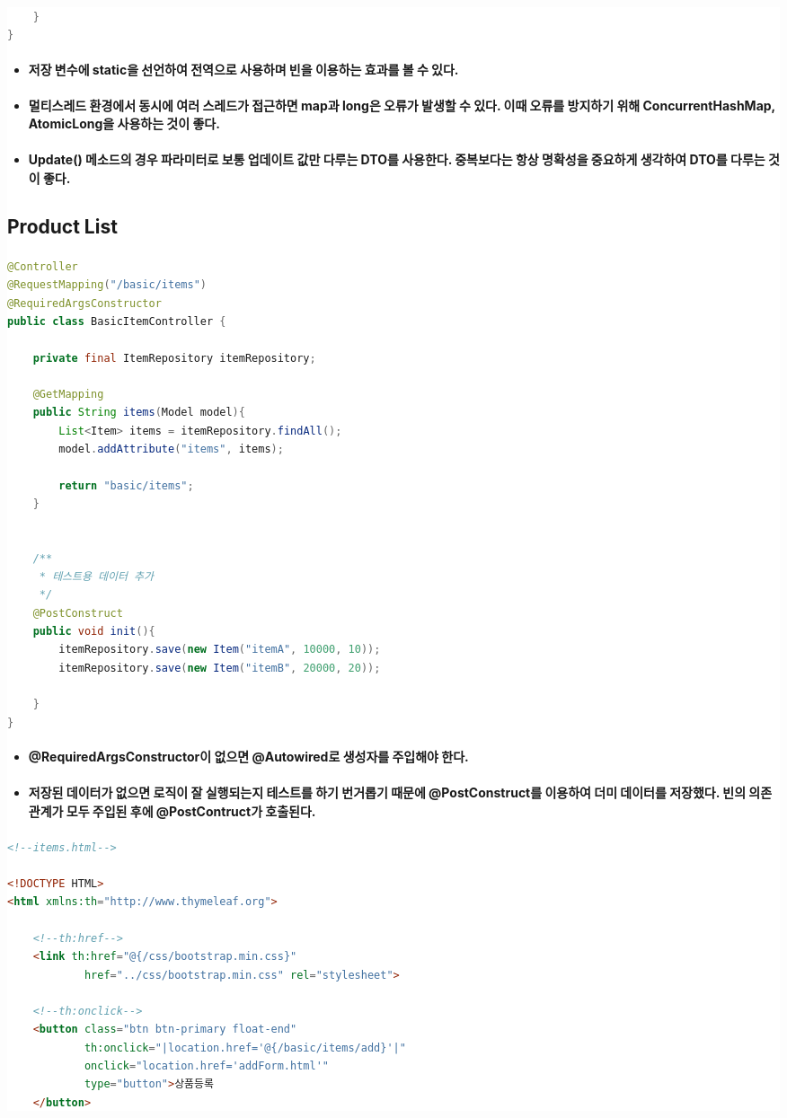 ```java
    }
}
```

- #### 저장 변수에 static을 선언하여 전역으로 사용하며 빈을 이용하는 효과를 볼 수 있다.

- #### 멀티스레드 환경에서 동시에 여러 스레드가 접근하면 map과 long은 오류가 발생할 수 있다. 이때 오류를 방지하기 위해 ConcurrentHashMap, AtomicLong을 사용하는 것이 좋다.

- #### Update() 메소드의 경우 파라미터로 보통 업데이트 값만 다루는 DTO를 사용한다. 중복보다는 항상 명확성을 중요하게 생각하여 DTO를 다루는 것이 좋다.



## Product List



```java
@Controller
@RequestMapping("/basic/items")
@RequiredArgsConstructor
public class BasicItemController {

    private final ItemRepository itemRepository;

    @GetMapping
    public String items(Model model){
        List<Item> items = itemRepository.findAll();
        model.addAttribute("items", items);

        return "basic/items";
    }


	/**
     * 테스트용 데이터 추가
     */
    @PostConstruct
    public void init(){
        itemRepository.save(new Item("itemA", 10000, 10));
        itemRepository.save(new Item("itemB", 20000, 20));

    }
}
```

- #### @RequiredArgsConstructor이 없으면 @Autowired로 생성자를 주입해야 한다.

- #### 저장된 데이터가 없으면 로직이 잘 실행되는지 테스트를 하기 번거롭기 때문에 @PostConstruct를 이용하여 더미 데이터를 저장했다. 빈의 의존관계가 모두 주입된 후에 @PostContruct가 호출된다.



```html
<!--items.html-->

<!DOCTYPE HTML>
<html xmlns:th="http://www.thymeleaf.org">

    <!--th:href-->
    <link th:href="@{/css/bootstrap.min.css}"
            href="../css/bootstrap.min.css" rel="stylesheet">
    
    <!--th:onclick-->
    <button class="btn btn-primary float-end"
            th:onclick="|location.href='@{/basic/items/add}'|"
            onclick="location.href='addForm.html'" 
            type="button">상품등록
    </button>
```